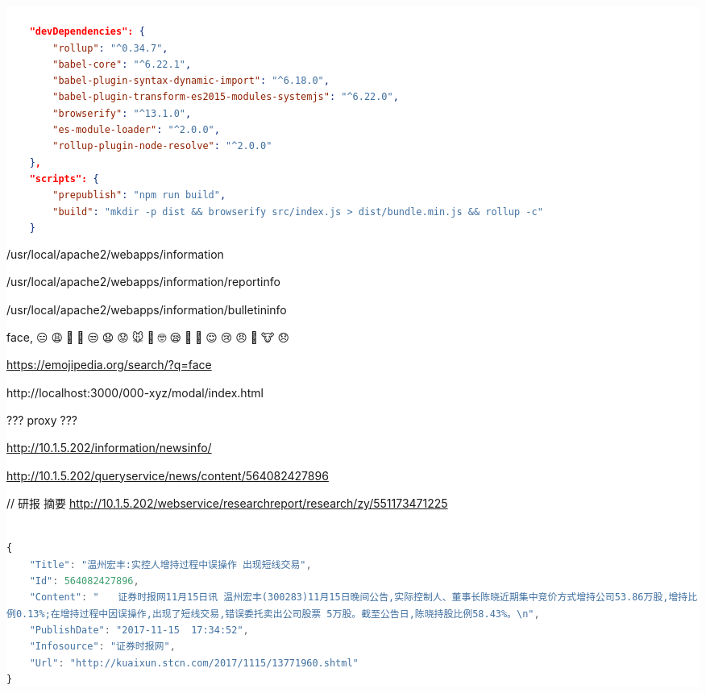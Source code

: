 ```json

    "devDependencies": {
        "rollup": "^0.34.7",
        "babel-core": "^6.22.1",
        "babel-plugin-syntax-dynamic-import": "^6.18.0",
        "babel-plugin-transform-es2015-modules-systemjs": "^6.22.0",
        "browserify": "^13.1.0",
        "es-module-loader": "^2.0.0",
        "rollup-plugin-node-resolve": "^2.0.0"
    },
    "scripts": {
        "prepublish": "npm run build",
        "build": "mkdir -p dist && browserify src/index.js > dist/bundle.min.js && rollup -c"
    }

```




/usr/local/apache2/webapps/information


/usr/local/apache2/webapps/information/reportinfo

/usr/local/apache2/webapps/information/bulletininfo



face, 😑 😩 🤖 🦊 😒 😧 😟 🐭 🐻 🤓 😪 🦁 🐹 😌 😢 😠 🤗 🐮 😞

https://emojipedia.org/search/?q=face




http://localhost:3000/000-xyz/modal/index.html


??? proxy ???

http://10.1.5.202/information/newsinfo/

http://10.1.5.202/queryservice/news/content/564082427896

// 研报 摘要
http://10.1.5.202/webservice/researchreport/research/zy/551173471225




```js

{
    "Title": "温州宏丰:实控人增持过程中误操作 出现短线交易",
    "Id": 564082427896,
    "Content": "　　证券时报网11月15日讯 温州宏丰(300283)11月15日晚间公告,实际控制人、董事长陈晓近期集中竞价方式增持公司53.86万股,增持比例0.13%;在增持过程中因误操作,出现了短线交易,错误委托卖出公司股票 5万股。截至公告日,陈晓持股比例58.43%。\n",
    "PublishDate": "2017-11-15  17:34:52",
    "Infosource": "证券时报网",
    "Url": "http://kuaixun.stcn.com/2017/1115/13771960.shtml"
}


```
